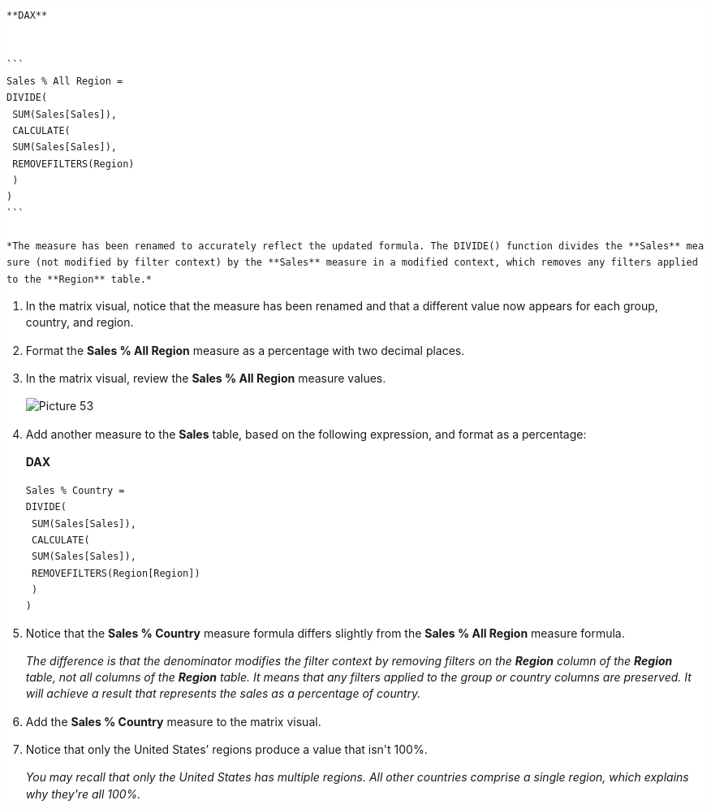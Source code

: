 
    **DAX**


    ```
    Sales % All Region =  
    DIVIDE(  
     SUM(Sales[Sales]),  
     CALCULATE(  
     SUM(Sales[Sales]),  
     REMOVEFILTERS(Region)  
     )  
    )
    ```

    *The measure has been renamed to accurately reflect the updated formula. The DIVIDE() function divides the **Sales** measure (not modified by filter context) by the **Sales** measure in a modified context, which removes any filters applied to the **Region** table.*

1. In the matrix visual, notice that the measure has been renamed and that a different value now appears for each group, country, and region.

1. Format the **Sales % All Region** measure as a percentage with two decimal places.

1. In the matrix visual, review the **Sales % All Region** measure values.

    ![Picture 53](Linked_image_Files/06-create-dax-calculations-in-power-bi-desktop-advanced_image17.png)

1. Add another measure to the **Sales** table, based on the following expression, and format as a percentage:


    **DAX**

    ```
    Sales % Country =  
    DIVIDE(  
     SUM(Sales[Sales]),  
     CALCULATE(  
     SUM(Sales[Sales]),  
     REMOVEFILTERS(Region[Region])  
     )  
    )
    ```

1. Notice that the **Sales % Country** measure formula differs slightly from the **Sales % All Region** measure formula.

    *The difference is that the denominator modifies the filter context by removing filters on the **Region** column of the **Region** table, not all columns of the **Region** table. It means that any filters applied to the group or country columns are preserved. It will achieve a result that represents the sales as a percentage of country.*

1. Add the **Sales % Country** measure to the matrix visual.

1. Notice that only the United States’ regions produce a value that isn't 100%.
    
	*You may recall that only the United States has multiple regions. All other countries comprise a single region, which explains why they're all 100%.*
